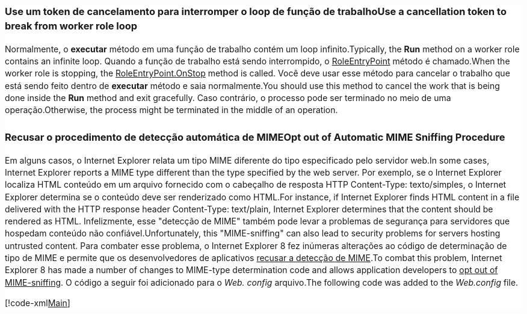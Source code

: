 ### <a name="use-a-cancellation-token-to-break-from-worker-role-loop"></a><span data-ttu-id="ff429-222">Use um token de cancelamento para interromper o loop de função de trabalho</span><span class="sxs-lookup"><span data-stu-id="ff429-222">Use a cancellation token to break from worker role loop</span></span>

<span data-ttu-id="ff429-223">Normalmente, o **executar** método em uma função de trabalho contém um loop infinito.</span><span class="sxs-lookup"><span data-stu-id="ff429-223">Typically, the **Run** method on a worker role contains an infinite loop.</span></span> <span data-ttu-id="ff429-224">Quando a função de trabalho está sendo interrompido, o [RoleEntryPoint](https://msdn.microsoft.com/library/windowsazure/microsoft.windowsazure.serviceruntime.roleentrypoint.onstop.aspx) método é chamado.</span><span class="sxs-lookup"><span data-stu-id="ff429-224">When the worker role is stopping, the [RoleEntryPoint.OnStop](https://msdn.microsoft.com/library/windowsazure/microsoft.windowsazure.serviceruntime.roleentrypoint.onstop.aspx) method is called.</span></span> <span data-ttu-id="ff429-225">Você deve usar esse método para cancelar o trabalho que está sendo feito dentro de **executar** método e saia normalmente.</span><span class="sxs-lookup"><span data-stu-id="ff429-225">You should use this method to cancel the work that is being done inside the **Run** method and exit gracefully.</span></span> <span data-ttu-id="ff429-226">Caso contrário, o processo pode ser terminado no meio de uma operação.</span><span class="sxs-lookup"><span data-stu-id="ff429-226">Otherwise, the process might be terminated in the middle of an operation.</span></span>

### <a name="opt-out-of-automatic-mime-sniffing-procedure"></a><span data-ttu-id="ff429-227">Recusar o procedimento de detecção automática de MIME</span><span class="sxs-lookup"><span data-stu-id="ff429-227">Opt out of Automatic MIME Sniffing Procedure</span></span>

<span data-ttu-id="ff429-228">Em alguns casos, o Internet Explorer relata um tipo MIME diferente do tipo especificado pelo servidor web.</span><span class="sxs-lookup"><span data-stu-id="ff429-228">In some cases, Internet Explorer reports a MIME type different than the type specified by the web server.</span></span> <span data-ttu-id="ff429-229">Por exemplo, se o Internet Explorer localiza HTML conteúdo em um arquivo fornecido com o cabeçalho de resposta HTTP Content-Type: texto/simples, o Internet Explorer determina se o conteúdo deve ser renderizado como HTML.</span><span class="sxs-lookup"><span data-stu-id="ff429-229">For instance, if Internet Explorer finds HTML content in a file delivered with the HTTP response header Content-Type: text/plain, Internet Explorer determines that the content should be rendered as HTML.</span></span> <span data-ttu-id="ff429-230">Infelizmente, esse "detecção de MIME" também pode levar a problemas de segurança para servidores que hospedam conteúdo não confiável.</span><span class="sxs-lookup"><span data-stu-id="ff429-230">Unfortunately, this "MIME-sniffing" can also lead to security problems for servers hosting untrusted content.</span></span> <span data-ttu-id="ff429-231">Para combater esse problema, o Internet Explorer 8 fez inúmeras alterações ao código de determinação de tipo de MIME e permite que os desenvolvedores de aplicativos [recusar a detecção de MIME](https://blogs.msdn.com/b/ie/archive/2008/07/02/ie8-security-part-v-comprehensive-protection.aspx).</span><span class="sxs-lookup"><span data-stu-id="ff429-231">To combat this problem, Internet Explorer 8 has made a number of changes to MIME-type determination code and allows application developers to [opt out of MIME-sniffing](https://blogs.msdn.com/b/ie/archive/2008/07/02/ie8-security-part-v-comprehensive-protection.aspx).</span></span> <span data-ttu-id="ff429-232">O código a seguir foi adicionado para o *Web. config* arquivo.</span><span class="sxs-lookup"><span data-stu-id="ff429-232">The following code was added to the *Web.config* file.</span></span>

[!code-xml[Main](the-fix-it-sample-application/samples/sample16.xml?highlight=2-7)]
